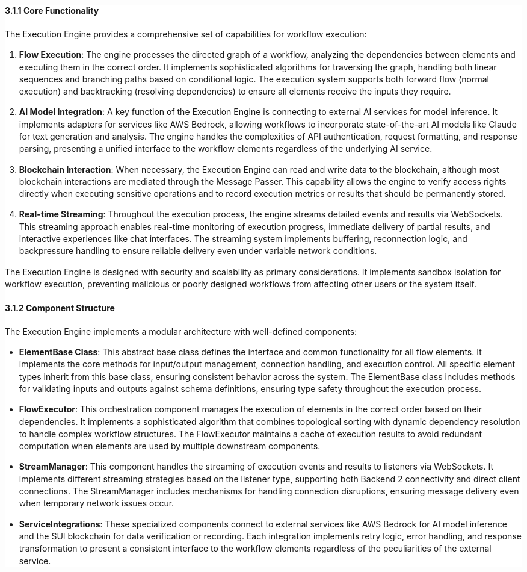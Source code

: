 
#### 3.1.1 Core Functionality

The Execution Engine provides a comprehensive set of capabilities for workflow execution:

1. **Flow Execution**: The engine processes the directed graph of a workflow, analyzing the dependencies between elements and executing them in the correct order. It implements sophisticated algorithms for traversing the graph, handling both linear sequences and branching paths based on conditional logic. The execution system supports both forward flow (normal execution) and backtracking (resolving dependencies) to ensure all elements receive the inputs they require.

2. **AI Model Integration**: A key function of the Execution Engine is connecting to external AI services for model inference. It implements adapters for services like AWS Bedrock, allowing workflows to incorporate state-of-the-art AI models like Claude for text generation and analysis. The engine handles the complexities of API authentication, request formatting, and response parsing, presenting a unified interface to the workflow elements regardless of the underlying AI service.

3. **Blockchain Interaction**: When necessary, the Execution Engine can read and write data to the blockchain, although most blockchain interactions are mediated through the Message Passer. This capability allows the engine to verify access rights directly when executing sensitive operations and to record execution metrics or results that should be permanently stored.

4. **Real-time Streaming**: Throughout the execution process, the engine streams detailed events and results via WebSockets. This streaming approach enables real-time monitoring of execution progress, immediate delivery of partial results, and interactive experiences like chat interfaces. The streaming system implements buffering, reconnection logic, and backpressure handling to ensure reliable delivery even under variable network conditions.

The Execution Engine is designed with security and scalability as primary considerations. It implements sandbox isolation for workflow execution, preventing malicious or poorly designed workflows from affecting other users or the system itself.

#### 3.1.2 Component Structure

The Execution Engine implements a modular architecture with well-defined components:

- **ElementBase Class**: This abstract base class defines the interface and common functionality for all flow elements. It implements the core methods for input/output management, connection handling, and execution control. All specific element types inherit from this base class, ensuring consistent behavior across the system. The ElementBase class includes methods for validating inputs and outputs against schema definitions, ensuring type safety throughout the execution process.

- **FlowExecutor**: This orchestration component manages the execution of elements in the correct order based on their dependencies. It implements a sophisticated algorithm that combines topological sorting with dynamic dependency resolution to handle complex workflow structures. The FlowExecutor maintains a cache of execution results to avoid redundant computation when elements are used by multiple downstream components.

- **StreamManager**: This component handles the streaming of execution events and results to listeners via WebSockets. It implements different streaming strategies based on the listener type, supporting both Backend 2 connectivity and direct client connections. The StreamManager includes mechanisms for handling connection disruptions, ensuring message delivery even when temporary network issues occur.

- **ServiceIntegrations**: These specialized components connect to external services like AWS Bedrock for AI model inference and the SUI blockchain for data verification or recording. Each integration implements retry logic, error handling, and response transformation to present a consistent interface to the workflow elements regardless of the peculiarities of the external service.
